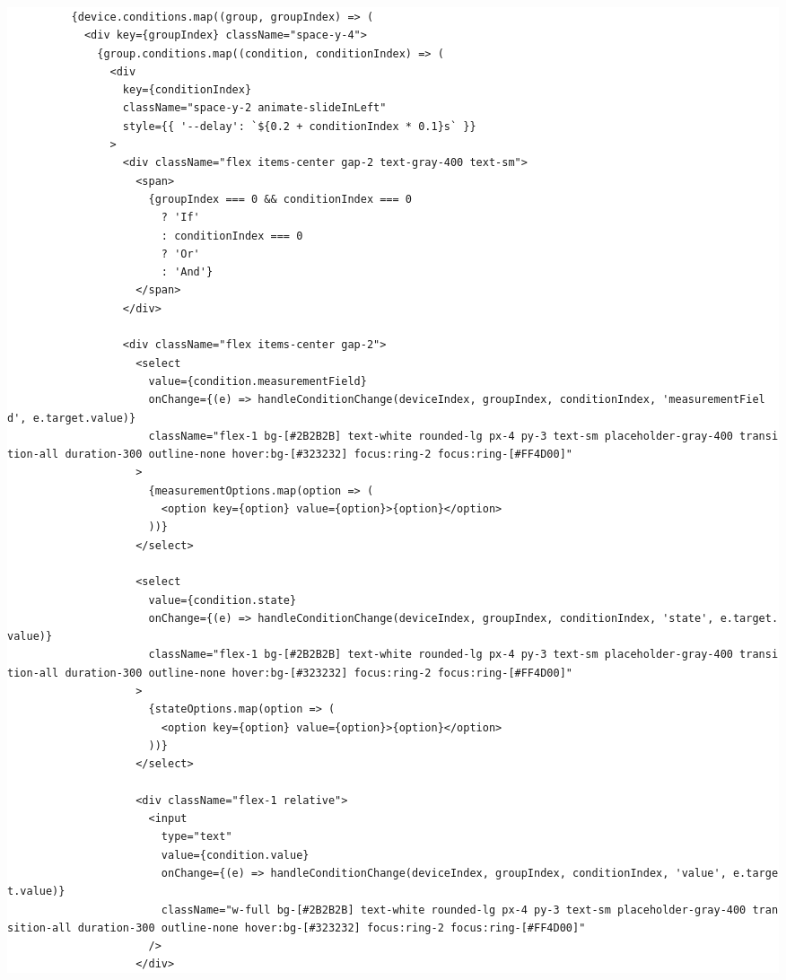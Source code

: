               {device.conditions.map((group, groupIndex) => (
                <div key={groupIndex} className="space-y-4">
                  {group.conditions.map((condition, conditionIndex) => (
                    <div 
                      key={conditionIndex} 
                      className="space-y-2 animate-slideInLeft"
                      style={{ '--delay': `${0.2 + conditionIndex * 0.1}s` }}
                    >
                      <div className="flex items-center gap-2 text-gray-400 text-sm">
                        <span>
                          {groupIndex === 0 && conditionIndex === 0
                            ? 'If'
                            : conditionIndex === 0
                            ? 'Or'
                            : 'And'}
                        </span>
                      </div>
                      
                      <div className="flex items-center gap-2">
                        <select
                          value={condition.measurementField}
                          onChange={(e) => handleConditionChange(deviceIndex, groupIndex, conditionIndex, 'measurementField', e.target.value)}
                          className="flex-1 bg-[#2B2B2B] text-white rounded-lg px-4 py-3 text-sm placeholder-gray-400 transition-all duration-300 outline-none hover:bg-[#323232] focus:ring-2 focus:ring-[#FF4D00]"
                        >
                          {measurementOptions.map(option => (
                            <option key={option} value={option}>{option}</option>
                          ))}
                        </select>

                        <select
                          value={condition.state}
                          onChange={(e) => handleConditionChange(deviceIndex, groupIndex, conditionIndex, 'state', e.target.value)}
                          className="flex-1 bg-[#2B2B2B] text-white rounded-lg px-4 py-3 text-sm placeholder-gray-400 transition-all duration-300 outline-none hover:bg-[#323232] focus:ring-2 focus:ring-[#FF4D00]"
                        >
                          {stateOptions.map(option => (
                            <option key={option} value={option}>{option}</option>
                          ))}
                        </select>

                        <div className="flex-1 relative">
                          <input
                            type="text"
                            value={condition.value}
                            onChange={(e) => handleConditionChange(deviceIndex, groupIndex, conditionIndex, 'value', e.target.value)}
                            className="w-full bg-[#2B2B2B] text-white rounded-lg px-4 py-3 text-sm placeholder-gray-400 transition-all duration-300 outline-none hover:bg-[#323232] focus:ring-2 focus:ring-[#FF4D00]"
                          />
                        </div>
